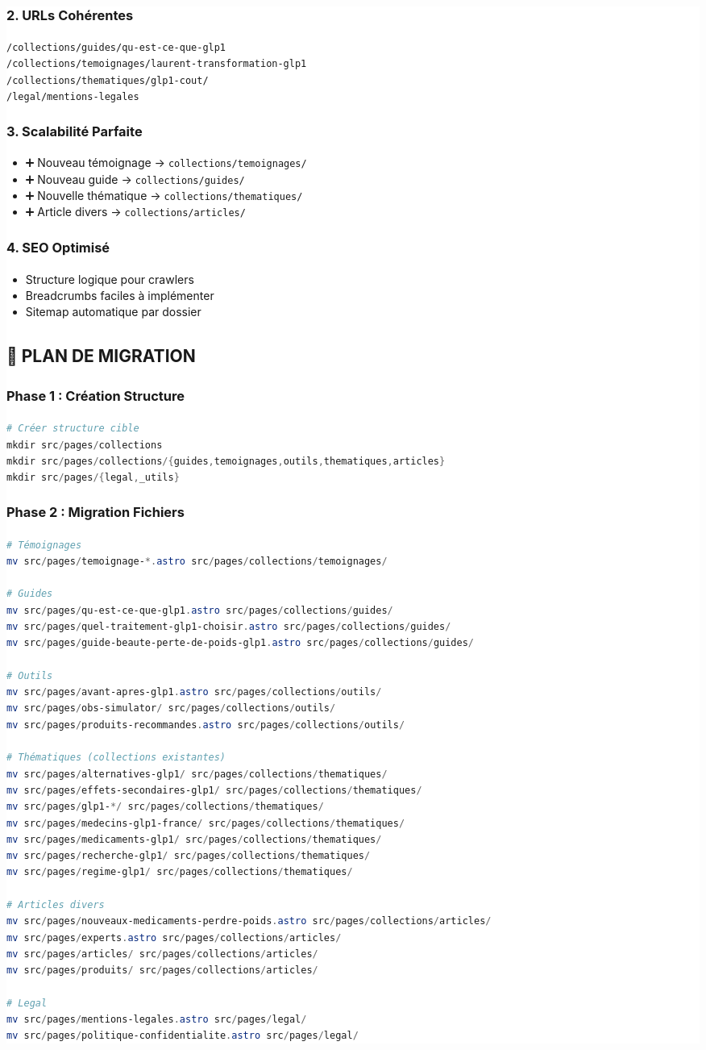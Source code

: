 ### 2. **URLs Cohérentes**
```
/collections/guides/qu-est-ce-que-glp1
/collections/temoignages/laurent-transformation-glp1
/collections/thematiques/glp1-cout/
/legal/mentions-legales
```

### 3. **Scalabilité Parfaite**
- ➕ Nouveau témoignage → `collections/temoignages/`
- ➕ Nouveau guide → `collections/guides/`
- ➕ Nouvelle thématique → `collections/thematiques/`
- ➕ Article divers → `collections/articles/`

### 4. **SEO Optimisé**
- Structure logique pour crawlers
- Breadcrumbs faciles à implémenter
- Sitemap automatique par dossier

## 🚀 PLAN DE MIGRATION

### Phase 1 : Création Structure
```powershell
# Créer structure cible
mkdir src/pages/collections
mkdir src/pages/collections/{guides,temoignages,outils,thematiques,articles}
mkdir src/pages/{legal,_utils}
```

### Phase 2 : Migration Fichiers
```powershell
# Témoignages
mv src/pages/temoignage-*.astro src/pages/collections/temoignages/

# Guides  
mv src/pages/qu-est-ce-que-glp1.astro src/pages/collections/guides/
mv src/pages/quel-traitement-glp1-choisir.astro src/pages/collections/guides/
mv src/pages/guide-beaute-perte-de-poids-glp1.astro src/pages/collections/guides/

# Outils
mv src/pages/avant-apres-glp1.astro src/pages/collections/outils/
mv src/pages/obs-simulator/ src/pages/collections/outils/
mv src/pages/produits-recommandes.astro src/pages/collections/outils/

# Thématiques (collections existantes)
mv src/pages/alternatives-glp1/ src/pages/collections/thematiques/
mv src/pages/effets-secondaires-glp1/ src/pages/collections/thematiques/
mv src/pages/glp1-*/ src/pages/collections/thematiques/
mv src/pages/medecins-glp1-france/ src/pages/collections/thematiques/
mv src/pages/medicaments-glp1/ src/pages/collections/thematiques/
mv src/pages/recherche-glp1/ src/pages/collections/thematiques/
mv src/pages/regime-glp1/ src/pages/collections/thematiques/

# Articles divers
mv src/pages/nouveaux-medicaments-perdre-poids.astro src/pages/collections/articles/
mv src/pages/experts.astro src/pages/collections/articles/
mv src/pages/articles/ src/pages/collections/articles/
mv src/pages/produits/ src/pages/collections/articles/

# Legal
mv src/pages/mentions-legales.astro src/pages/legal/
mv src/pages/politique-confidentialite.astro src/pages/legal/
```
